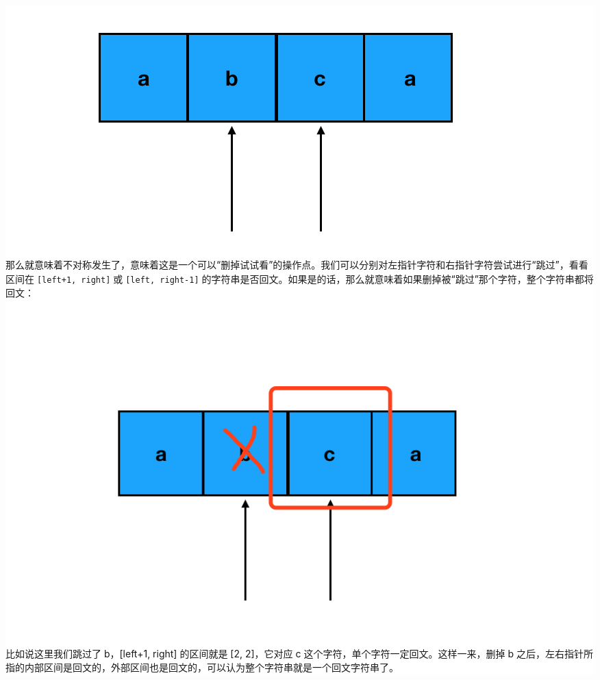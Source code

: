 ![](./images/170e191a29f7b7cb~tplv-t2oaga2asx-image.image.png)   
那么就意味着不对称发生了，意味着这是一个可以“删掉试试看”的操作点。我们可以分别对左指针字符和右指针字符尝试进行“跳过”，看看区间在 `[left+1, right]` 或 `[left, right-1]` 的字符串是否回文。如果是的话，那么就意味着如果删掉被“跳过”那个字符，整个字符串都将回文：   

![](./images/170e1993aac908fe~tplv-t2oaga2asx-image.image.png)
比如说这里我们跳过了 b，[left+1, right] 的区间就是 [2, 2]，它对应 c 这个字符，单个字符一定回文。这样一来，删掉 b 之后，左右指针所指的内部区间是回文的，外部区间也是回文的，可以认为整个字符串就是一个回文字符串了。  
  